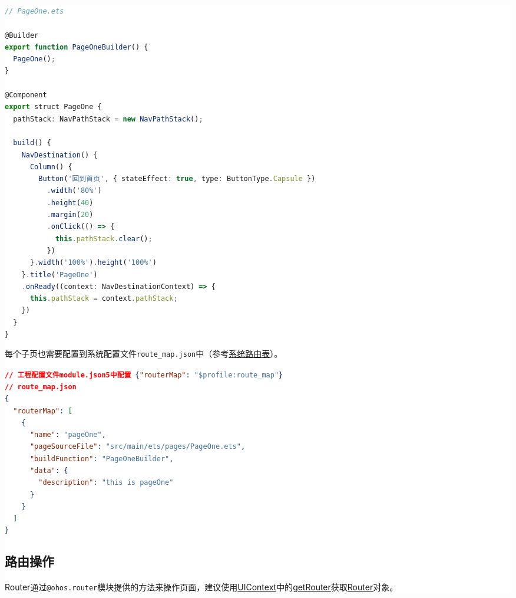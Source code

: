 ```ts
// PageOne.ets

@Builder
export function PageOneBuilder() {
  PageOne();
}

@Component
export struct PageOne {
  pathStack: NavPathStack = new NavPathStack();

  build() {
    NavDestination() {
      Column() {
        Button('回到首页', { stateEffect: true, type: ButtonType.Capsule })
          .width('80%')
          .height(40)
          .margin(20)
          .onClick(() => {
            this.pathStack.clear();
          })
      }.width('100%').height('100%')
    }.title('PageOne')
    .onReady((context: NavDestinationContext) => {
      this.pathStack = context.pathStack;
    })
  }
}
```

每个子页也需要配置到系统配置文件`route_map.json`中（参考[系统路由表](arkts-navigation-navigation.md#系统路由表)）。

```json
// 工程配置文件module.json5中配置 {"routerMap": "$profile:route_map"}
// route_map.json
{
  "routerMap": [
    {
      "name": "pageOne",
      "pageSourceFile": "src/main/ets/pages/PageOne.ets",
      "buildFunction": "PageOneBuilder",
      "data": {
        "description": "this is pageOne"
      }
    }
  ]
}
```

## 路由操作

Router通过`@ohos.router`模块提供的方法来操作页面，建议使用[UIContext](../reference/apis-arkui/arkts-apis-uicontext-uicontext.md)中的[getRouter](../reference/apis-arkui/arkts-apis-uicontext-uicontext.md#getrouter)获取[Router](../reference/apis-arkui/arkts-apis-uicontext-router.md)对象。
